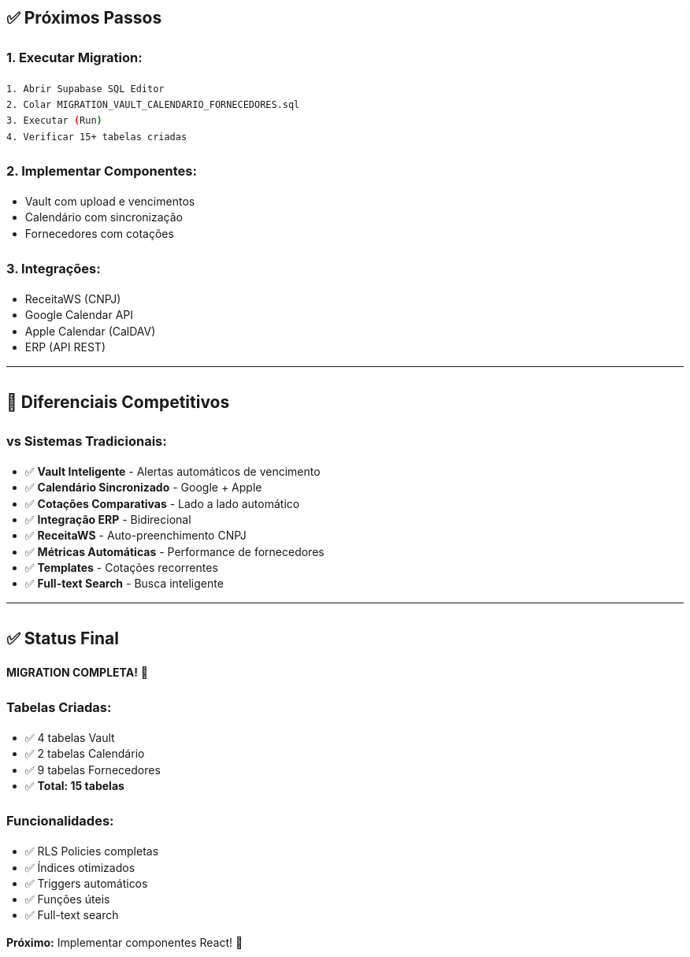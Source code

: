 
## ✅ Próximos Passos

### **1. Executar Migration:**
```bash
1. Abrir Supabase SQL Editor
2. Colar MIGRATION_VAULT_CALENDARIO_FORNECEDORES.sql
3. Executar (Run)
4. Verificar 15+ tabelas criadas
```

### **2. Implementar Componentes:**
- Vault com upload e vencimentos
- Calendário com sincronização
- Fornecedores com cotações

### **3. Integrações:**
- ReceitaWS (CNPJ)
- Google Calendar API
- Apple Calendar (CalDAV)
- ERP (API REST)

---

## 🎯 Diferenciais Competitivos

### **vs Sistemas Tradicionais:**
- ✅ **Vault Inteligente** - Alertas automáticos de vencimento
- ✅ **Calendário Sincronizado** - Google + Apple
- ✅ **Cotações Comparativas** - Lado a lado automático
- ✅ **Integração ERP** - Bidirecional
- ✅ **ReceitaWS** - Auto-preenchimento CNPJ
- ✅ **Métricas Automáticas** - Performance de fornecedores
- ✅ **Templates** - Cotações recorrentes
- ✅ **Full-text Search** - Busca inteligente

---

## ✅ Status Final

**MIGRATION COMPLETA!** 🎉

### **Tabelas Criadas:**
- ✅ 4 tabelas Vault
- ✅ 2 tabelas Calendário
- ✅ 9 tabelas Fornecedores
- ✅ **Total: 15 tabelas**

### **Funcionalidades:**
- ✅ RLS Policies completas
- ✅ Índices otimizados
- ✅ Triggers automáticos
- ✅ Funções úteis
- ✅ Full-text search

**Próximo:** Implementar componentes React! 🚀

